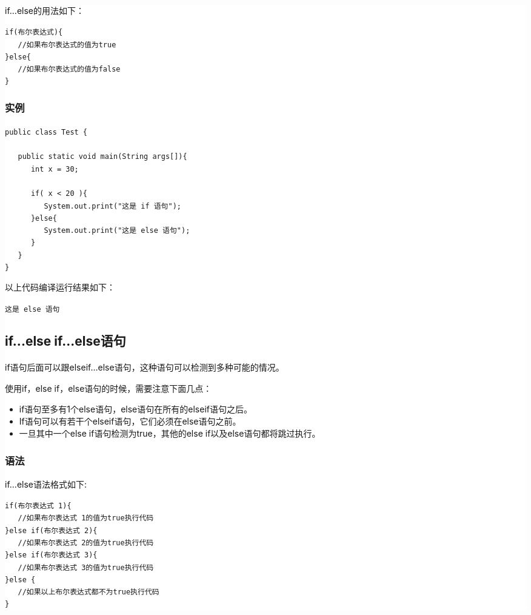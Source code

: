 if…else的用法如下：

```
if(布尔表达式){
   //如果布尔表达式的值为true
}else{
   //如果布尔表达式的值为false
}

```

### 实例

```
public class Test {

   public static void main(String args[]){
      int x = 30;

      if( x < 20 ){
         System.out.print("这是 if 语句");
      }else{
         System.out.print("这是 else 语句");
      }
   }
}

```

以上代码编译运行结果如下：

```
这是 else 语句

```

## if...else if...else语句

if语句后面可以跟elseif…else语句，这种语句可以检测到多种可能的情况。

使用if，else if，else语句的时候，需要注意下面几点：

*   if语句至多有1个else语句，else语句在所有的elseif语句之后。
*   If语句可以有若干个elseif语句，它们必须在else语句之前。
*   一旦其中一个else if语句检测为true，其他的else if以及else语句都将跳过执行。

### 语法

if...else语法格式如下:

```
if(布尔表达式 1){
   //如果布尔表达式 1的值为true执行代码
}else if(布尔表达式 2){
   //如果布尔表达式 2的值为true执行代码
}else if(布尔表达式 3){
   //如果布尔表达式 3的值为true执行代码
}else {
   //如果以上布尔表达式都不为true执行代码
}

```

